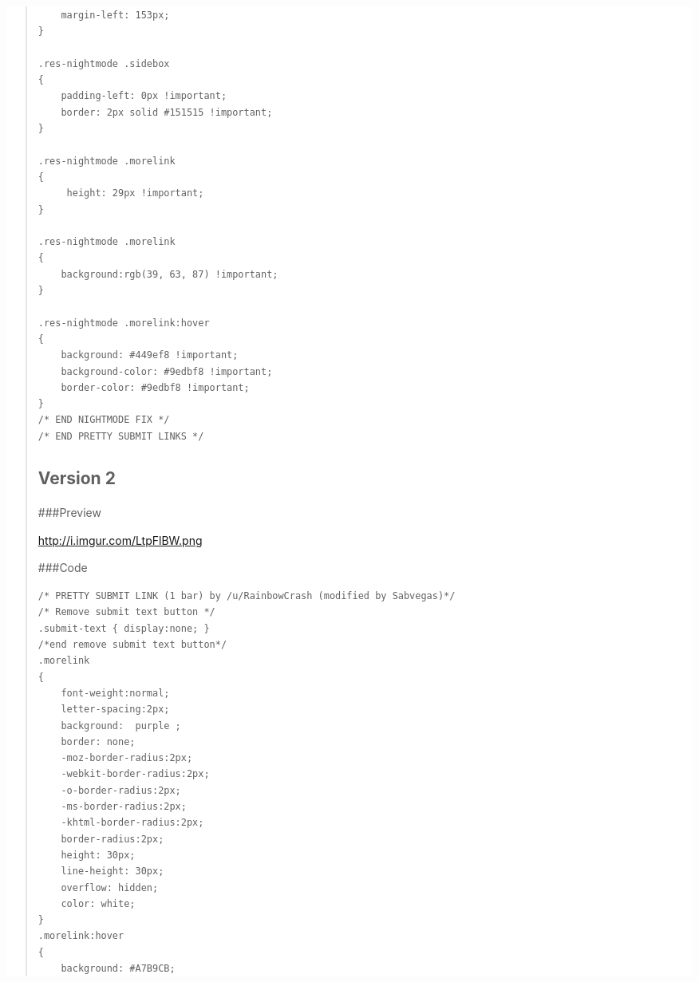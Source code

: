 >         margin-left: 153px;
>     }
>     
>     .res-nightmode .sidebox 
>     {
>         padding-left: 0px !important;
>         border: 2px solid #151515 !important;
>     }
>     
>     .res-nightmode .morelink 
>     {
>          height: 29px !important;
>     }
>     
>     .res-nightmode .morelink
>     {
>         background:rgb(39, 63, 87) !important;
>     }
>     
>     .res-nightmode .morelink:hover
>     {
>         background: #449ef8 !important;
>         background-color: #9edbf8 !important;
>         border-color: #9edbf8 !important;
>     }
>     /* END NIGHTMODE FIX */
>     /* END PRETTY SUBMIT LINKS */
>
>
>
>
>## Version 2
>
>
>###Preview
>
> http://i.imgur.com/LtpFlBW.png
>
>###Code
>
>     /* PRETTY SUBMIT LINK (1 bar) by /u/RainbowCrash (modified by Sabvegas)*/
>     /* Remove submit text button */
>     .submit-text { display:none; }
>     /*end remove submit text button*/
>     .morelink
>     {
>         font-weight:normal;
>         letter-spacing:2px;
>         background:  purple ;
>         border: none;
>         -moz-border-radius:2px;
>         -webkit-border-radius:2px;
>         -o-border-radius:2px;
>         -ms-border-radius:2px;
>         -khtml-border-radius:2px;
>         border-radius:2px;
>         height: 30px;
>         line-height: 30px;
>         overflow: hidden;
>         color: white;
>     }
>     .morelink:hover
>     {
>         background: #A7B9CB;